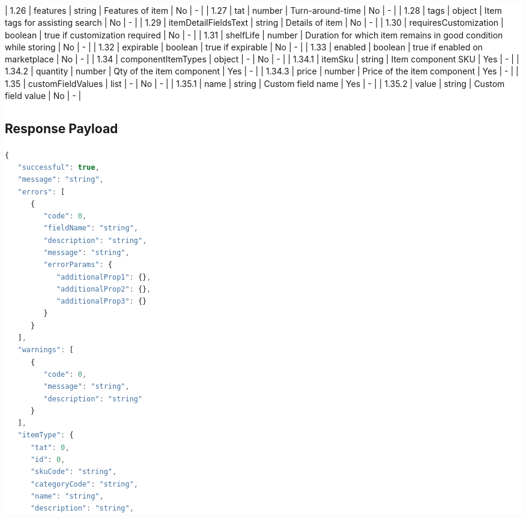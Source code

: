 | 1.26   | features              | string  | Features of item                                                | No                        | -                                                           | 
| 1.27   | tat                   | number  | Turn-around-time                                                | No                        | -                                                           | 
| 1.28   | tags                  | object  | Item tags for assisting search                                  | No                        | -                                                           | 
| 1.29   | itemDetailFieldsText  | string  | Details of item                                                 | No                        | -                                                           | 
| 1.30   | requiresCustomization | boolean | true if customization required                                  | No                        | -                                                           | 
| 1.31   | shelfLife             | number  | Duration for which item remains in good condition while storing | No                        | -                                                           | 
| 1.32   | expirable             | boolean | true if expirable                                               | No                        | -                                                           | 
| 1.33   | enabled               | boolean | true if enabled on marketplace                                  | No                        | -                                                           | 
| 1.34   | componentItemTypes    | object  | -                                                               | No                        | -                                                           | 
| 1.34.1 | itemSku               | string  | Item component SKU                                              | Yes                       | -                                                           | 
| 1.34.2 | quantity              | number  | Qty of the item component                                       | Yes                       | -                                                           | 
| 1.34.3 | price                 | number  | Price of the item component                                     | Yes                       | -                                                           | 
| 1.35   | customFieldValues     | list    | -                                                               | No                        | -                                                           | 
| 1.35.1 | name                  | string  | Custom field name                                               | Yes                       | -                                                           | 
| 1.35.2 | value                 | string  | Custom field value                                              | No                        | -                                                           | 
 
 


 
 


## Response Payload

```js
{
   "successful": true,
   "message": "string",
   "errors": [
      {
         "code": 0,
         "fieldName": "string",
         "description": "string",
         "message": "string",
         "errorParams": {
            "additionalProp1": {},
            "additionalProp2": {},
            "additionalProp3": {}
         }
      }
   ],
   "warnings": [
      {
         "code": 0,
         "message": "string",
         "description": "string"
      }
   ],
   "itemType": {
      "tat": 0,
      "id": 0,
      "skuCode": "string",
      "categoryCode": "string",
      "name": "string",
      "description": "string",
```